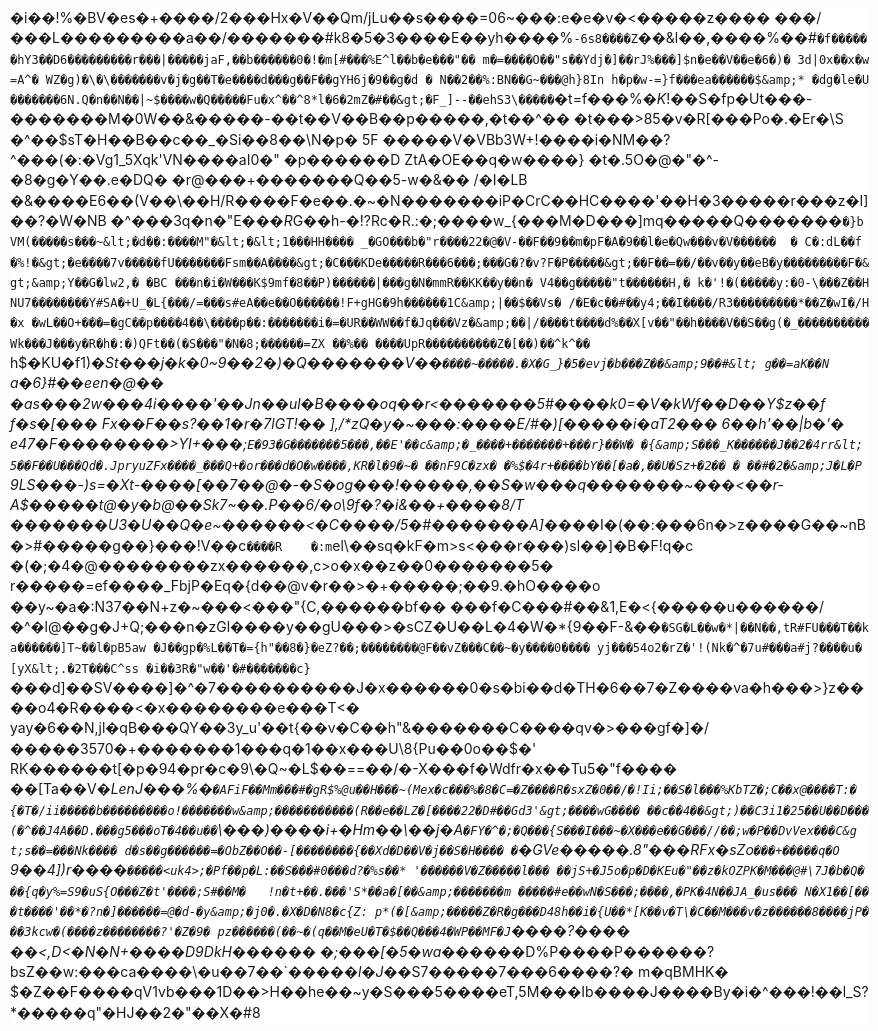 �i��!%�BV�es�+����/2���Hx�V��Qm/jLu��s����=06~���:e�e�v�&lt;�����z����
���/���L���������a��/�������#k8�5�3����E��yh����%`-6s8����Z`��&amp;l��,����%��#`�f������hY3��D6���������r���|�����jaF,��b������0�!�m[#���%E^l��b�e���"��
m�=����O��"s��Ydj�]��rJ%���]$n�e��V��e�6�)� 3d|0x��x�w=A^�
WZ�g)�\�\�������v�j�g��T�e����d���g��F��gYH6j�9��g�d �
N��2��%:BN��G~���@h}8In h�p�w-=}f���ea������$&amp;*
�dg�le�U�������6N.Q�n��N��|~$����w�Q�����Fu�x^��^8*l�6�2mZ�#��&gt;�F_]--��ehS3\�����`�t=f���%�$K$!��S�fp�Ut���-�������M�0W��&amp;�����-��t��V��B��p�����,�t��^�� �t���&gt;85�v�R[���Po�.�Er�\S
�^��$sT�H��B��c��_�Si��8��\N�p� 5F �����V�VBb3W+!����i�NM��?^���(�:�Vg1_5Xqk'VN����aI0�"
�p������D	ZtA�OE��q�w����} �t�.5O�@�"�^-�8�g�Y��.e�DQ�
�r@���+�������Q��5-w�&amp;��
/�I�LB
�&amp;����E6��(V��\��H/R����F�e��.�~�N�������iP�CrC��HC����'��H�3�����r���z�I]��?�W�NB
�^���3q�n�"E�$��R$G��h-�!?Rc�R.:�;����w_{���M�D���]mq�����Q�������`�}bVM(�����s���~&lt;�d��:����M"�&lt;�&lt;1���HH����
_�GO���b�"r����22�@�V-��F��9��m�pF�A�9��l�e�Qw���v�V������	� C�:dL��f�%!�&gt;�e����7v�����fU�������Fsm��A����&gt;�C���KDe�����R���6���;���G�?�v?F�P�����&gt;��F��=��/��v��y��eB�y���������F�&gt;&amp;Y��G�lw2,�
�BC
���n�i�W���K$9mf�8��P)������|���g�N�mmR��KK��y��n� V4��g�����"t������H,�
k�'!�(�����y:�0-\���Z��HNU7��������Y#SA�+U_�L{���/=���s#eA��e��O������!F+gHG�9h������1C&amp;|��$��Vs�
/�E�c��#��y4;��I����/R3���������*��Z�wI�/H�x
�wL��O+���=�gC��p����4��\����p��:�������i�=�UR��WW��f�Jq���Vz�&amp;��|/����t����d%��X[v��"��h����V��S��g(�_����������Wk���J���y�R�h�:�)QFt��(�S���"�N�8;������=ZX ��%��
����UpR����������Z�[��)��^k^��`h$�KU�f1)*�St���j�k�0~9��2�)�Q�������V��`����~�����.�X�G_}�5�evj�b���Z��&amp;9��#&lt;
g��=aK��N`a�6}#��een�@��	�as���2w���4i����'��Jn��ul�B����oq��r&lt;�������5#����k0=�V�kWf��D��Y$z��f
f�s�[��� Fx��F��s?��1�r�7lGT!�� ],/*zQ�y�~���:����E/#�)[�����i�aT2���
6��h'��|b�'�
e47�F��������&gt;YI+���;`E�93�G�������5���,��E'��c&amp;�_����+�������+���r}��W�	�{&amp;S���_K������J��2�4rr&lt;5��F��U���Qd�.JpryuZFx����_���Q+�or���d�O�w����,KR�l�9�~� ��nF9C�zx�
�%$�4r+����bY��[�a�,��U�Sz+�2�� �
��#�2�&amp;J�L�P`9LS���-)s=�Xt-����[��7��@�-�S�_og���!�����,��S�w���q�������~���&lt;��r-A$�����t@�y�b@��Sk7~��.P��6/�o\9f�?�i&amp;��+����8/T
�������U3�U_��Q�e~������&lt;�C����/5�#�������A]�*���I�(��:���6n�&gt;z����G��~nB�&gt;#�����g��}���!V��c`����R	�:m`el\��sq�kF�m&gt;s&lt;���r���)sl��]�B�F!q�c
�(�;�4�@��������zx������,c&gt;o�x��z��0�������5�	r�����=ef����_FbjP�Eq�{d��@v�r��&gt;�+�����;��9.�hO����o	
��y~�a�:N37��N+z�~���&lt;���"{C,������bf��
���f�C���#��&amp;1,E�&lt;{�����u������/�^�l@��g�J+Q;���n�zGl����y��gU���&gt;�sCZ�U��L�4�W�*{9��F-&amp;��`�SG�L��w�*|��N��,tR#FU���T��ka������]T~��l�pB5aw
�J��gp�%L��T�={h"��8�}�eZ?��;��������@F��vZ���C��~�y����0����
yj���54o2�rZ�'!(Nk�^�7u#���a#j?����u�[yX&lt;.�2T���C^ss	�i��3R�"w��'�#�������c}`���d]��SV����]�^�7����������J�x������0�s�bi��d�TH�6��7�Z����va�h���&gt;}z����o4�R����&lt;�x��������e���T&lt;� yay�6��N,jl�qB���QY��3y_u'��t{��v�C��h"&amp;�������C����qv�&gt;���gf�]�/�����3570�+�������1���q�1��x���U\8{Pu��0o��$�'	RK������t[�p�94�pr�c�9\�Q~�L$��==��/�-X���f�Wdfr�x��Tu5�"f����	��[Ta��V�*LenJ���%�`�AFiF��Mm���#�gR$%@u��H���~(Mex�c���%�8�C=�Z����R�sxZ�0��/�!Ii;��S�l���%KbTZ�;C��x@����T:�{�T�/ii�����b���������o!�������w&amp;�����������(R��e��LZ�[����22�D#��Gd3'&gt;����wG����
��c��4��&gt;)��C3i1�25��U��D���(�^��J4A��D.���g5���oT�4��u��`\���)����i+�Hm��\��j�A`�FY�^�;�Q���{S���I���~�X���e��G���//��;w�P��DvVex���C&gt;s��=���Nk����
d�s��g������=�ObZ��O��-[��������{��Xd�D��V�j��S�H���� �`�GVe�����.8"���RFx�sZo`���+�����q�O`9��4])r����`�����<uk4>;�Pf��p�L:��S���#0���d?�%s��* '������V�Z�����l���
��jS+�J5o�p�D�KEu�"��z�kOZPK�M���@#\7J�b�Q���{q�y%=S9�uS{O���Z�t'����;S#��M�	!n�t+��.���'S*��a�[��&amp;�������m
�����#e��wN�S���;����,�PK�4N��JA_�us��� N�X1��[��
�t����'��*�?n�]������=@�d-�y&amp;�j0�.�X�D�N8�c{Z:
p*(�[&amp;�����Z�R�g���D48h��i�{U��*[K��v�T\�C��M���v�z������8����jP���3kcw�(����z��������?'�Z�9�
pz������(��~�(q��M�eU�T�$��Q���4�WP��MF�J`����?����	��&lt;,D&lt;�N�N+����D9DkH������ �;���[�5�wa����*��D%P����P������?bsZ��w:���ca����\�u��7��`�����_l�J�_�S7�����7���6����?�
m�qBMHK�	\$�Z��F����qV1vb���1D��&gt;H��he��~y�S���5����eT,5M���Ib����J����By�i�^���!��l_S?*�����q"�HJ��2�"��X�#8